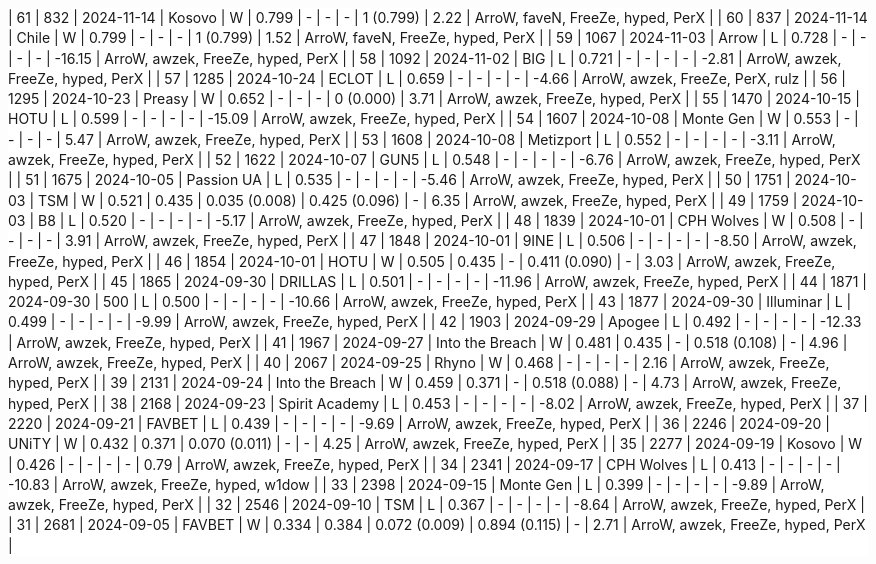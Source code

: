 |           61 |      832 | 2024-11-14 | Kosovo            | W   | 0.799      | -            | -                | -                | 1 (0.799) |     2.22 | ArroW, faveN, FreeZe, hyped, PerX  |
|           60 |      837 | 2024-11-14 | Chile             | W   | 0.799      | -            | -                | -                | 1 (0.799) |     1.52 | ArroW, faveN, FreeZe, hyped, PerX  |
|           59 |     1067 | 2024-11-03 | Arrow             | L   | 0.728      | -            | -                | -                | -         |   -16.15 | ArroW, awzek, FreeZe, hyped, PerX  |
|           58 |     1092 | 2024-11-02 | BIG               | L   | 0.721      | -            | -                | -                | -         |    -2.81 | ArroW, awzek, FreeZe, hyped, PerX  |
|           57 |     1285 | 2024-10-24 | ECLOT             | L   | 0.659      | -            | -                | -                | -         |    -4.66 | ArroW, awzek, FreeZe, PerX, rulz   |
|           56 |     1295 | 2024-10-23 | Preasy            | W   | 0.652      | -            | -                | -                | 0 (0.000) |     3.71 | ArroW, awzek, FreeZe, hyped, PerX  |
|           55 |     1470 | 2024-10-15 | HOTU              | L   | 0.599      | -            | -                | -                | -         |   -15.09 | ArroW, awzek, FreeZe, hyped, PerX  |
|           54 |     1607 | 2024-10-08 | Monte Gen         | W   | 0.553      | -            | -                | -                | -         |     5.47 | ArroW, awzek, FreeZe, hyped, PerX  |
|           53 |     1608 | 2024-10-08 | Metizport         | L   | 0.552      | -            | -                | -                | -         |    -3.11 | ArroW, awzek, FreeZe, hyped, PerX  |
|           52 |     1622 | 2024-10-07 | GUN5              | L   | 0.548      | -            | -                | -                | -         |    -6.76 | ArroW, awzek, FreeZe, hyped, PerX  |
|           51 |     1675 | 2024-10-05 | Passion UA        | L   | 0.535      | -            | -                | -                | -         |    -5.46 | ArroW, awzek, FreeZe, hyped, PerX  |
|           50 |     1751 | 2024-10-03 | TSM               | W   | 0.521      | 0.435        | 0.035 (0.008)    | 0.425 (0.096)    | -         |     6.35 | ArroW, awzek, FreeZe, hyped, PerX  |
|           49 |     1759 | 2024-10-03 | B8                | L   | 0.520      | -            | -                | -                | -         |    -5.17 | ArroW, awzek, FreeZe, hyped, PerX  |
|           48 |     1839 | 2024-10-01 | CPH Wolves        | W   | 0.508      | -            | -                | -                | -         |     3.91 | ArroW, awzek, FreeZe, hyped, PerX  |
|           47 |     1848 | 2024-10-01 | 9INE              | L   | 0.506      | -            | -                | -                | -         |    -8.50 | ArroW, awzek, FreeZe, hyped, PerX  |
|           46 |     1854 | 2024-10-01 | HOTU              | W   | 0.505      | 0.435        | -                | 0.411 (0.090)    | -         |     3.03 | ArroW, awzek, FreeZe, hyped, PerX  |
|           45 |     1865 | 2024-09-30 | DRILLAS           | L   | 0.501      | -            | -                | -                | -         |   -11.96 | ArroW, awzek, FreeZe, hyped, PerX  |
|           44 |     1871 | 2024-09-30 | 500               | L   | 0.500      | -            | -                | -                | -         |   -10.66 | ArroW, awzek, FreeZe, hyped, PerX  |
|           43 |     1877 | 2024-09-30 | Illuminar         | L   | 0.499      | -            | -                | -                | -         |    -9.99 | ArroW, awzek, FreeZe, hyped, PerX  |
|           42 |     1903 | 2024-09-29 | Apogee            | L   | 0.492      | -            | -                | -                | -         |   -12.33 | ArroW, awzek, FreeZe, hyped, PerX  |
|           41 |     1967 | 2024-09-27 | Into the Breach   | W   | 0.481      | 0.435        | -                | 0.518 (0.108)    | -         |     4.96 | ArroW, awzek, FreeZe, hyped, PerX  |
|           40 |     2067 | 2024-09-25 | Rhyno             | W   | 0.468      | -            | -                | -                | -         |     2.16 | ArroW, awzek, FreeZe, hyped, PerX  |
|           39 |     2131 | 2024-09-24 | Into the Breach   | W   | 0.459      | 0.371        | -                | 0.518 (0.088)    | -         |     4.73 | ArroW, awzek, FreeZe, hyped, PerX  |
|           38 |     2168 | 2024-09-23 | Spirit Academy    | L   | 0.453      | -            | -                | -                | -         |    -8.02 | ArroW, awzek, FreeZe, hyped, PerX  |
|           37 |     2220 | 2024-09-21 | FAVBET            | L   | 0.439      | -            | -                | -                | -         |    -9.69 | ArroW, awzek, FreeZe, hyped, PerX  |
|           36 |     2246 | 2024-09-20 | UNiTY             | W   | 0.432      | 0.371        | 0.070 (0.011)    | -                | -         |     4.25 | ArroW, awzek, FreeZe, hyped, PerX  |
|           35 |     2277 | 2024-09-19 | Kosovo            | W   | 0.426      | -            | -                | -                | -         |     0.79 | ArroW, awzek, FreeZe, hyped, PerX  |
|           34 |     2341 | 2024-09-17 | CPH Wolves        | L   | 0.413      | -            | -                | -                | -         |   -10.83 | ArroW, awzek, FreeZe, hyped, w1dow |
|           33 |     2398 | 2024-09-15 | Monte Gen         | L   | 0.399      | -            | -                | -                | -         |    -9.89 | ArroW, awzek, FreeZe, hyped, PerX  |
|           32 |     2546 | 2024-09-10 | TSM               | L   | 0.367      | -            | -                | -                | -         |    -8.64 | ArroW, awzek, FreeZe, hyped, PerX  |
|           31 |     2681 | 2024-09-05 | FAVBET            | W   | 0.334      | 0.384        | 0.072 (0.009)    | 0.894 (0.115)    | -         |     2.71 | ArroW, awzek, FreeZe, hyped, PerX  |